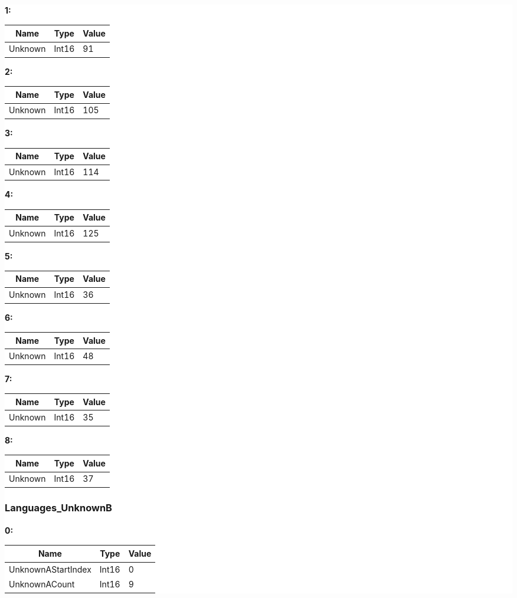 
**1:**

Name	| Type	| Value
---	|---	|---	|
Unknown	|Int16	|91


**2:**

Name	| Type	| Value
---	|---	|---	|
Unknown	|Int16	|105


**3:**

Name	| Type	| Value
---	|---	|---	|
Unknown	|Int16	|114


**4:**

Name	| Type	| Value
---	|---	|---	|
Unknown	|Int16	|125


**5:**

Name	| Type	| Value
---	|---	|---	|
Unknown	|Int16	|36


**6:**

Name	| Type	| Value
---	|---	|---	|
Unknown	|Int16	|48


**7:**

Name	| Type	| Value
---	|---	|---	|
Unknown	|Int16	|35


**8:**

Name	| Type	| Value
---	|---	|---	|
Unknown	|Int16	|37


### Languages_UnknownB

**0:**

Name	| Type	| Value
---	|---	|---	|
UnknownAStartIndex	|Int16	|0
UnknownACount	|Int16	|9
